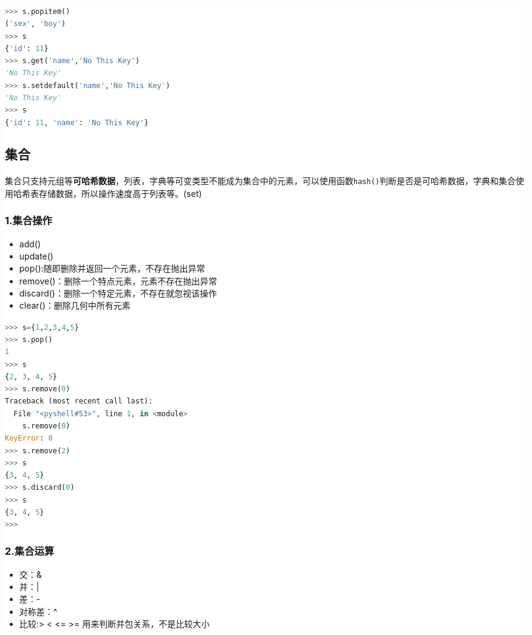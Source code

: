 ```python
>>> s.popitem()
('sex', 'boy')
>>> s
{'id': 11}
>>> s.get('name','No This Key')
'No This Key'
>>> s.setdefault('name','No This Key')
'No This Key'
>>> s
{'id': 11, 'name': 'No This Key'}
```

## 集合

集合只支持元组等**可哈希数据**，列表，字典等可变类型不能成为集合中的元素，可以使用函数`hash()`判断是否是可哈希数据，字典和集合使用哈希表存储数据，所以操作速度高于列表等。(set)

### 1.集合操作

* add()
* update()
* pop():随即删除并返回一个元素，不存在抛出异常
* remove()：删除一个特点元素，元素不存在抛出异常
* discard()：删除一个特定元素，不存在就忽视该操作
* clear()：删除几何中所有元素

```python
>>> s={1,2,3,4,5}
>>> s.pop()
1
>>> s
{2, 3, 4, 5}
>>> s.remove(0)
Traceback (most recent call last):
  File "<pyshell#53>", line 1, in <module>
    s.remove(0)
KeyError: 0
>>> s.remove(2)
>>> s
{3, 4, 5}
>>> s.discard(0)
>>> s
{3, 4, 5}
>>>
```

### 2.集合运算

* 交：&
* 并：|
* 差：-
* 对称差：^
* 比较:> < <= >= 用来判断并包关系，不是比较大小
